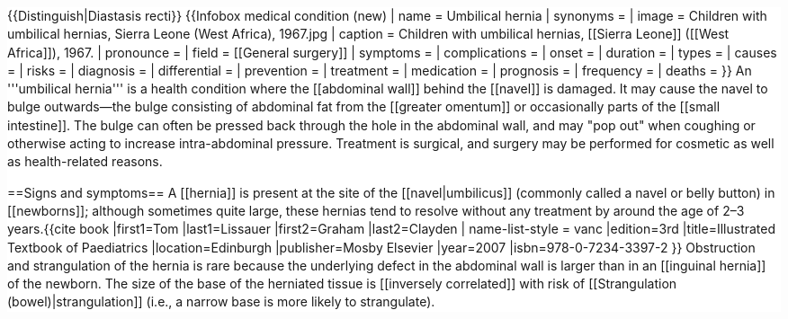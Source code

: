 {{Distinguish|Diastasis recti}}
{{Infobox medical condition (new)
| name            = Umbilical hernia
| synonyms        = 
| image           = Children with umbilical hernias, Sierra Leone (West Africa), 1967.jpg
| caption         = Children with umbilical hernias, [[Sierra Leone]] ([[West Africa]]), 1967.
| pronounce       = 
| field           = [[General surgery]]
| symptoms        = 
| complications   = 
| onset           = 
| duration        = 
| types           = 
| causes          = 
| risks           = 
| diagnosis       = 
| differential    = 
| prevention      = 
| treatment       = 
| medication      = 
| prognosis       = 
| frequency       = 
| deaths          = 
}}
An '''umbilical hernia''' is a health condition where the [[abdominal wall]] behind the [[navel]] is damaged. It may cause the navel to bulge outwards—the bulge consisting of abdominal fat from the [[greater omentum]] or occasionally parts of the [[small intestine]]. The bulge can often be pressed back through the hole in the abdominal wall, and may "pop out" when coughing or otherwise acting to increase intra-abdominal pressure. Treatment is surgical, and surgery may be performed for cosmetic as well as health-related reasons.

==Signs and symptoms==
A [[hernia]] is present at the site of the [[navel|umbilicus]] (commonly called a navel or belly button) in [[newborns]]; although sometimes quite large, these hernias tend to resolve without any treatment by around the age of 2–3 years.<ref>{{cite book |first1=Tom |last1=Lissauer |first2=Graham |last2=Clayden | name-list-style = vanc |edition=3rd |title=Illustrated Textbook of Paediatrics |location=Edinburgh |publisher=Mosby Elsevier |year=2007 |isbn=978-0-7234-3397-2 }}</ref> Obstruction and strangulation of the hernia is rare because the underlying defect in the abdominal wall is larger than in an [[inguinal hernia]] of the newborn.  The size of the base of the herniated tissue is [[inversely correlated]] with risk of [[Strangulation (bowel)|strangulation]] (i.e., a narrow base is more likely to strangulate).
